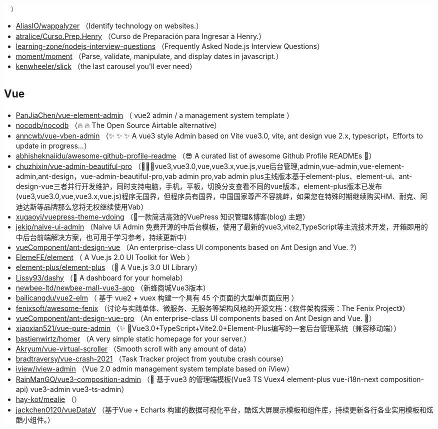       ）
* [AliasIO/wappalyzer](https://github.com/AliasIO/wappalyzer) （Identify technology on websites.）
* [atralice/Curso.Prep.Henry](https://github.com/atralice/Curso.Prep.Henry) （Curso de Preparación para Ingresar a Henry.）
* [learning-zone/nodejs-interview-questions](https://github.com/learning-zone/nodejs-interview-questions) （Frequently Asked Node.js Interview Questions）
* [moment/moment](https://github.com/moment/moment) （Parse, validate, manipulate, and display dates in javascript.）
* [kenwheeler/slick](https://github.com/kenwheeler/slick) （the last carousel you'll ever need）

## Vue

* [PanJiaChen/vue-element-admin](https://github.com/PanJiaChen/vue-element-admin) （
        vue2 admin / a management system template
      ）
* [nocodb/nocodb](https://github.com/nocodb/nocodb) （&#x1f525; &#x1f525; The Open Source Airtable alternative）
* [anncwb/vue-vben-admin](https://github.com/anncwb/vue-vben-admin) （&#x2728; &#x2728; &#x2728; A vue3 style Admin based on Vite vue3.0, vite, ant design vue 2.x, typescript，Efforts to update in progress...）
* [abhisheknaiidu/awesome-github-profile-readme](https://github.com/abhisheknaiidu/awesome-github-profile-readme) （&#x1f60e; A curated list of awesome Github Profile READMEs &#x1f4dd;）
* [chuzhixin/vue-admin-beautiful-pro](https://github.com/chuzhixin/vue-admin-beautiful-pro) （&#x1f680;&#x1f680;&#x1f680;vue3,vue3.0,vue,vue3.x,vue.js,vue后台管理,admin,vue-admin,vue-element-admin,ant-design，vue-admin-beautiful-pro,vab admin pro,vab admin plus主线版本基于element-plus、element-ui、ant-design-vue三者并行开发维护，同时支持电脑，手机，平板，切换分支查看不同的vue版本，element-plus版本已发布(vue3,vue3.0,vue,vue3.x,vue.js)程序无国界，但程序员有国界，中国国家尊严不容挑衅，如果您在特殊时期继续购买HM、耐克、阿迪达斯等品牌那么您将无权继续使用Vab）
* [xugaoyi/vuepress-theme-vdoing](https://github.com/xugaoyi/vuepress-theme-vdoing) （&#x1f680;一款简洁高效的VuePress 知识管理&amp;博客(blog) 主题）
* [jekip/naive-ui-admin](https://github.com/jekip/naive-ui-admin) （Naive Ui Admin 免费开源的中后台模板，使用了最新的vue3,vite2,TypeScript等主流技术开发，开箱即用的中后台前端解决方案，也可用于学习参考，持续更新中）
* [vueComponent/ant-design-vue](https://github.com/vueComponent/ant-design-vue) （An enterprise-class UI components based on Ant Design and Vue. ?）
* [ElemeFE/element](https://github.com/ElemeFE/element) （
        A Vue.js 2.0 UI Toolkit for Web
      ）
* [element-plus/element-plus](https://github.com/element-plus/element-plus) （&#x1f389; A Vue.js 3.0 UI Library）
* [Lissy93/dashy](https://github.com/Lissy93/dashy) （&#x1f517; A dashboard for your homelab）
* [newbee-ltd/newbee-mall-vue3-app](https://github.com/newbee-ltd/newbee-mall-vue3-app) （新蜂商城Vue3版本）
* [bailicangdu/vue2-elm](https://github.com/bailicangdu/vue2-elm) （
        基于 vue2 + vuex 构建一个具有 45 个页面的大型单页面应用
      ）
* [fenixsoft/awesome-fenix](https://github.com/fenixsoft/awesome-fenix) （讨论与实践单体、微服务、无服务等架构风格的开源文档：《软件架构探索：The Fenix Project》）
* [vueComponent/ant-design-vue-pro](https://github.com/vueComponent/ant-design-vue-pro) （An enterprise-class UI components based on Ant Design and Vue. &#x1f41c;）
* [xiaoxian521/vue-pure-admin](https://github.com/xiaoxian521/vue-pure-admin) （&#x2728; &#x1f680;Vue3.0+TypeScript+Vite2.0+Element-Plus编写的一套后台管理系统（兼容移动端））
* [bastienwirtz/homer](https://github.com/bastienwirtz/homer) （A very simple static homepage for your server.）
* [Akryum/vue-virtual-scroller](https://github.com/Akryum/vue-virtual-scroller) （Smooth scroll with any amount of data）
* [bradtraversy/vue-crash-2021](https://github.com/bradtraversy/vue-crash-2021) （Task Tracker project from youtube crash course）
* [iview/iview-admin](https://github.com/iview/iview-admin) （Vue 2.0 admin management system template based on iView）
* [RainManGO/vue3-composition-admin](https://github.com/RainManGO/vue3-composition-admin) （&#x1f389; 基于vue3 的管理端模板(Vue3 TS Vuex4 element-plus vue-i18n-next composition-api) vue3-admin vue3-ts-admin）
* [hay-kot/mealie](https://github.com/hay-kot/mealie) （）
* [jackchen0120/vueDataV](https://github.com/jackchen0120/vueDataV) （基于Vue + Echarts 构建的数据可视化平台，酷炫大屏展示模板和组件库，持续更新各行各业实用模板和炫酷小组件。）